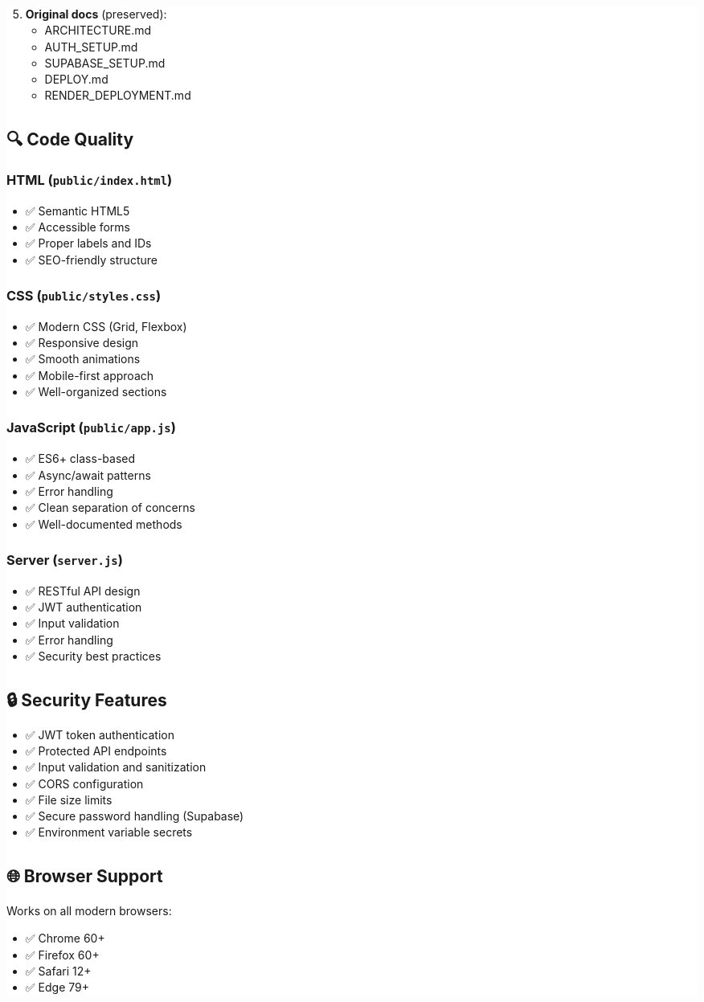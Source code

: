 5. **Original docs** (preserved):
   - ARCHITECTURE.md
   - AUTH_SETUP.md
   - SUPABASE_SETUP.md
   - DEPLOY.md
   - RENDER_DEPLOYMENT.md

## 🔍 Code Quality

### HTML (`public/index.html`)
- ✅ Semantic HTML5
- ✅ Accessible forms
- ✅ Proper labels and IDs
- ✅ SEO-friendly structure

### CSS (`public/styles.css`)
- ✅ Modern CSS (Grid, Flexbox)
- ✅ Responsive design
- ✅ Smooth animations
- ✅ Mobile-first approach
- ✅ Well-organized sections

### JavaScript (`public/app.js`)
- ✅ ES6+ class-based
- ✅ Async/await patterns
- ✅ Error handling
- ✅ Clean separation of concerns
- ✅ Well-documented methods

### Server (`server.js`)
- ✅ RESTful API design
- ✅ JWT authentication
- ✅ Input validation
- ✅ Error handling
- ✅ Security best practices

## 🔒 Security Features

- ✅ JWT token authentication
- ✅ Protected API endpoints
- ✅ Input validation and sanitization
- ✅ CORS configuration
- ✅ File size limits
- ✅ Secure password handling (Supabase)
- ✅ Environment variable secrets

## 🌐 Browser Support

Works on all modern browsers:
- ✅ Chrome 60+
- ✅ Firefox 60+
- ✅ Safari 12+
- ✅ Edge 79+
